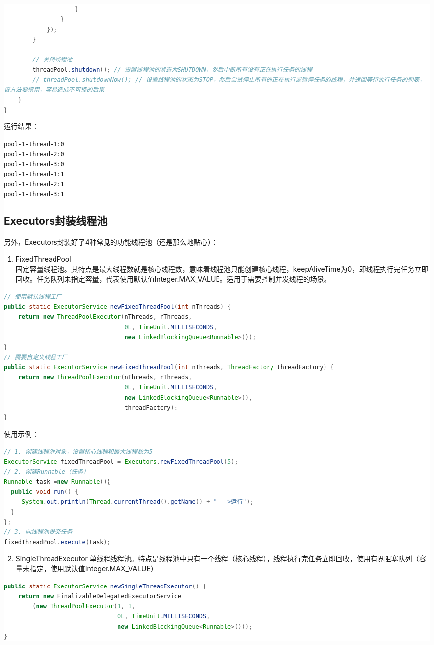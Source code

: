 ```java
					}
				}
			});
		}

		// 关闭线程池
		threadPool.shutdown(); // 设置线程池的状态为SHUTDOWN，然后中断所有没有正在执行任务的线程
		// threadPool.shutdownNow(); // 设置线程池的状态为STOP，然后尝试停止所有的正在执行或暂停任务的线程，并返回等待执行任务的列表，该方法要慎用，容易造成不可控的后果
	}
}
```
运行结果：
```
pool-1-thread-1:0
pool-1-thread-2:0
pool-1-thread-3:0
pool-1-thread-1:1
pool-1-thread-2:1
pool-1-thread-3:1
```
## Executors封装线程池
另外，Executors封装好了4种常见的功能线程池（还是那么地贴心）：
1. FixedThreadPool  
固定容量线程池。其特点是最大线程数就是核心线程数，意味着线程池只能创建核心线程，keepAliveTime为0，即线程执行完任务立即回收。任务队列未指定容量，代表使用默认值Integer.MAX_VALUE。适用于需要控制并发线程的场景。
```java
// 使用默认线程工厂
public static ExecutorService newFixedThreadPool(int nThreads) {
    return new ThreadPoolExecutor(nThreads, nThreads,
                                  0L, TimeUnit.MILLISECONDS,
                                  new LinkedBlockingQueue<Runnable>());
}
// 需要自定义线程工厂
public static ExecutorService newFixedThreadPool(int nThreads, ThreadFactory threadFactory) {
    return new ThreadPoolExecutor(nThreads, nThreads,
                                  0L, TimeUnit.MILLISECONDS,
                                  new LinkedBlockingQueue<Runnable>(),
                                  threadFactory);
}
```
使用示例：
```java
// 1. 创建线程池对象，设置核心线程和最大线程数为5
ExecutorService fixedThreadPool = Executors.newFixedThreadPool(5);
// 2. 创建Runnable（任务）
Runnable task =new Runnable(){
  public void run() {
     System.out.println(Thread.currentThread().getName() + "--->运行");
  }
};
// 3. 向线程池提交任务
fixedThreadPool.execute(task);
```
2. SingleThreadExecutor
单线程线程池。特点是线程池中只有一个线程（核心线程），线程执行完任务立即回收，使用有界阻塞队列（容量未指定，使用默认值Integer.MAX_VALUE）
```java
public static ExecutorService newSingleThreadExecutor() {
    return new FinalizableDelegatedExecutorService
        (new ThreadPoolExecutor(1, 1,
                                0L, TimeUnit.MILLISECONDS,
                                new LinkedBlockingQueue<Runnable>()));
}
```
